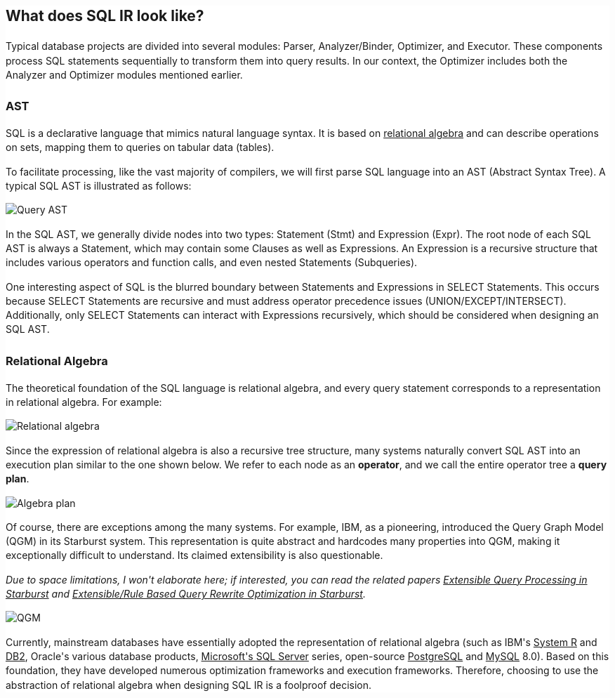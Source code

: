 ## What does SQL IR look like?

Typical database projects are divided into several modules: Parser, Analyzer/Binder, Optimizer, and Executor. These components process SQL statements sequentially to transform them into query results. In our context, the Optimizer includes both the Analyzer and Optimizer modules mentioned earlier.

### AST

SQL is a declarative language that mimics natural language syntax. It is based on [relational algebra](https://en.wikipedia.org/wiki/Relational_algebra) and can describe operations on sets, mapping them to queries on tabular data (tables).

To facilitate processing, like the vast majority of compilers, we will first parse SQL language into an AST (Abstract Syntax Tree). A typical SQL AST is illustrated as follows:

![Query AST](ast.png)

In the SQL AST, we generally divide nodes into two types: Statement (Stmt) and Expression (Expr). The root node of each SQL AST is always a Statement, which may contain some Clauses as well as Expressions. An Expression is a recursive structure that includes various operators and function calls, and even nested Statements (Subqueries).

One interesting aspect of SQL is the blurred boundary between Statements and Expressions in SELECT Statements. This occurs because SELECT Statements are recursive and must address operator precedence issues (UNION/EXCEPT/INTERSECT). Additionally, only SELECT Statements can interact with Expressions recursively, which should be considered when designing an SQL AST.

### Relational Algebra

The theoretical foundation of the SQL language is relational algebra, and every query statement corresponds to a representation in relational algebra. For example:

![Relational algebra](relational_algebra.png)

Since the expression of relational algebra is also a recursive tree structure, many systems naturally convert SQL AST into an execution plan similar to the one shown below. We refer to each node as an **operator**, and we call the entire operator tree a **query plan**.

![Algebra plan](algebra_plan.png)

Of course, there are exceptions among the many systems. For example, IBM, as a pioneering, introduced the Query Graph Model (QGM) in its Starburst system. This representation is quite abstract and hardcodes many properties into QGM, making it exceptionally difficult to understand. Its claimed extensibility is also questionable. 

*Due to space limitations, I won't elaborate here; if interested, you can read the related papers [Extensible Query Processing in Starburst](https://dl.acm.org/doi/pdf/10.1145/66926.66962) and [Extensible/Rule Based Query Rewrite Optimization in Starburst](https://dl.acm.org/doi/pdf/10.1145/141484.130294).*

![QGM](QGM.png)

Currently, mainstream databases have essentially adopted the representation of relational algebra (such as IBM's [System R](https://en.wikipedia.org/wiki/IBM_System_R) and [DB2](https://en.wikipedia.org/wiki/IBM_Db2), Oracle's various database products, [Microsoft's SQL Server](https://en.wikipedia.org/wiki/Microsoft_SQL_Server) series, open-source [PostgreSQL](https://en.wikipedia.org/wiki/PostgreSQL) and [MySQL](https://en.wikipedia.org/wiki/MySQL) 8.0). Based on this foundation, they have developed numerous optimization frameworks and execution frameworks. Therefore, choosing to use the abstraction of relational algebra when designing SQL IR is a foolproof decision.
